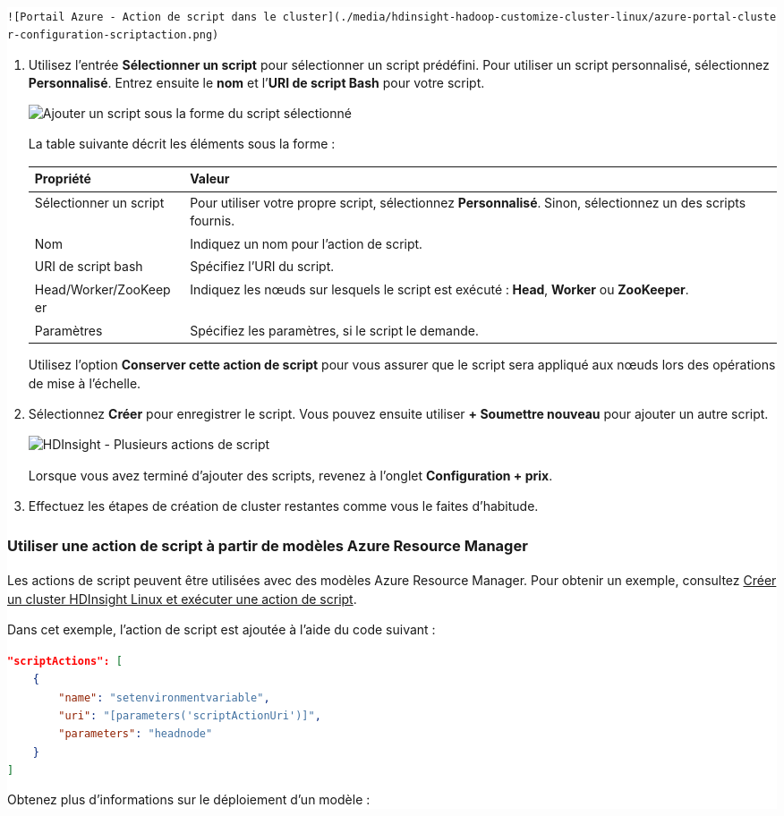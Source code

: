     ![Portail Azure - Action de script dans le cluster](./media/hdinsight-hadoop-customize-cluster-linux/azure-portal-cluster-configuration-scriptaction.png)

1. Utilisez l’entrée __Sélectionner un script__ pour sélectionner un script prédéfini. Pour utiliser un script personnalisé, sélectionnez __Personnalisé__. Entrez ensuite le __nom__ et l’__URI de script Bash__ pour votre script.

    ![Ajouter un script sous la forme du script sélectionné](./media/hdinsight-hadoop-customize-cluster-linux/hdinsight-select-script.png)

    La table suivante décrit les éléments sous la forme :

    | Propriété | Valeur |
    | --- | --- |
    | Sélectionner un script | Pour utiliser votre propre script, sélectionnez __Personnalisé__. Sinon, sélectionnez un des scripts fournis. |
    | Nom |Indiquez un nom pour l’action de script. |
    | URI de script bash |Spécifiez l’URI du script. |
    | Head/Worker/ZooKeeper |Indiquez les nœuds sur lesquels le script est exécuté : **Head**, **Worker** ou **ZooKeeper**. |
    | Paramètres |Spécifiez les paramètres, si le script le demande. |

    Utilisez l’option __Conserver cette action de script__ pour vous assurer que le script sera appliqué aux nœuds lors des opérations de mise à l’échelle.

1. Sélectionnez __Créer__ pour enregistrer le script. Vous pouvez ensuite utiliser __+ Soumettre nouveau__ pour ajouter un autre script.

    ![HDInsight - Plusieurs actions de script](./media/hdinsight-hadoop-customize-cluster-linux/multiple-scripts-actions.png)

    Lorsque vous avez terminé d’ajouter des scripts, revenez à l’onglet **Configuration + prix**.

1. Effectuez les étapes de création de cluster restantes comme vous le faites d’habitude.

### <a name="use-a-script-action-from-azure-resource-manager-templates"></a>Utiliser une action de script à partir de modèles Azure Resource Manager

Les actions de script peuvent être utilisées avec des modèles Azure Resource Manager. Pour obtenir un exemple, consultez [Créer un cluster HDInsight Linux et exécuter une action de script](https://azure.microsoft.com/resources/templates/hdinsight-linux-run-script-action/).

Dans cet exemple, l’action de script est ajoutée à l’aide du code suivant :

```json
"scriptActions": [
    {
        "name": "setenvironmentvariable",
        "uri": "[parameters('scriptActionUri')]",
        "parameters": "headnode"
    }
]
```

Obtenez plus d’informations sur le déploiement d’un modèle :


[img-hdi-cluster-states]: ./media/hdinsight-hadoop-customize-cluster-linux/cluster-provisioning-states.png "Procédure de création d’un cluster"